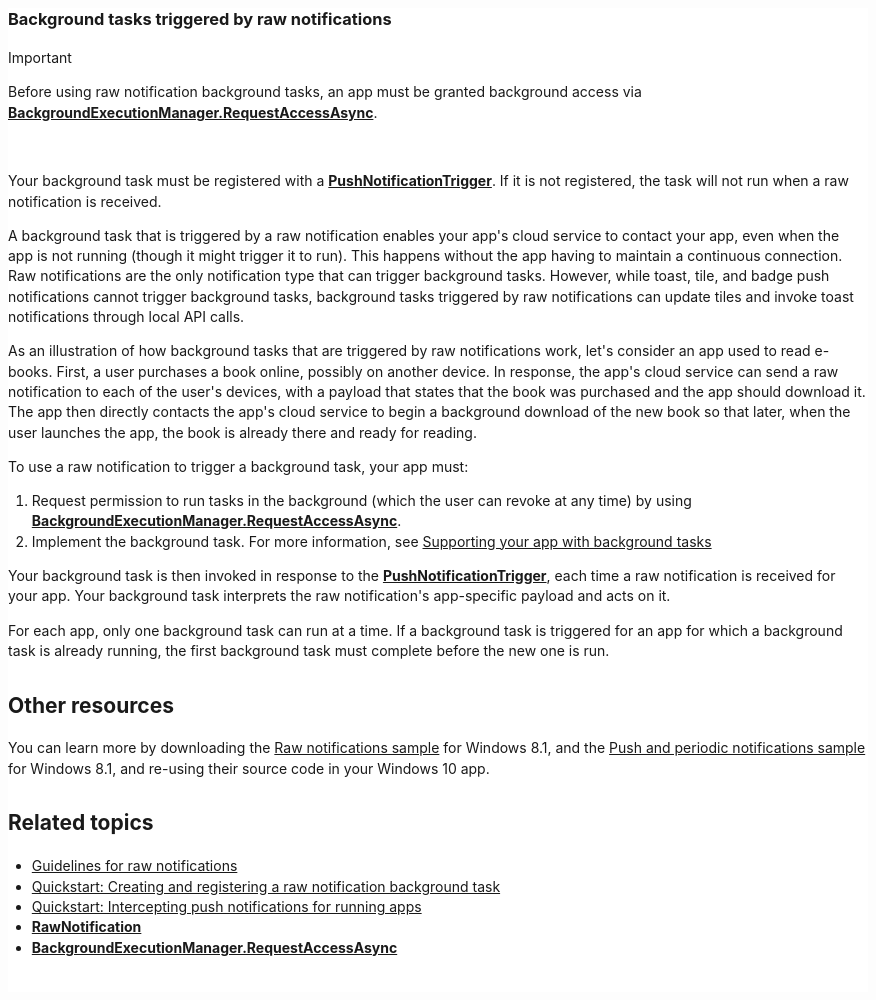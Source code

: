 ### Background tasks triggered by raw notifications

> [!IMPORTANT]
> Before using raw notification background tasks, an app must be granted background access via [**BackgroundExecutionManager.RequestAccessAsync**](https://msdn.microsoft.com/library/windows/apps/hh700485).

 

Your background task must be registered with a [**PushNotificationTrigger**](https://msdn.microsoft.com/library/windows/apps/hh700543). If it is not registered, the task will not run when a raw notification is received.

A background task that is triggered by a raw notification enables your app's cloud service to contact your app, even when the app is not running (though it might trigger it to run). This happens without the app having to maintain a continuous connection. Raw notifications are the only notification type that can trigger background tasks. However, while toast, tile, and badge push notifications cannot trigger background tasks, background tasks triggered by raw notifications can update tiles and invoke toast notifications through local API calls.

As an illustration of how background tasks that are triggered by raw notifications work, let's consider an app used to read e-books. First, a user purchases a book online, possibly on another device. In response, the app's cloud service can send a raw notification to each of the user's devices, with a payload that states that the book was purchased and the app should download it. The app then directly contacts the app's cloud service to begin a background download of the new book so that later, when the user launches the app, the book is already there and ready for reading.

To use a raw notification to trigger a background task, your app must:

1.  Request permission to run tasks in the background (which the user can revoke at any time) by using [**BackgroundExecutionManager.RequestAccessAsync**](https://msdn.microsoft.com/library/windows/apps/hh700485).
2.  Implement the background task. For more information, see [Supporting your app with background tasks](https://msdn.microsoft.com/library/windows/apps/hh977046)

Your background task is then invoked in response to the [**PushNotificationTrigger**](https://msdn.microsoft.com/library/windows/apps/hh700543), each time a raw notification is received for your app. Your background task interprets the raw notification's app-specific payload and acts on it.

For each app, only one background task can run at a time. If a background task is triggered for an app for which a background task is already running, the first background task must complete before the new one is run.

## Other resources


You can learn more by downloading the [Raw notifications sample](http://go.microsoft.com/fwlink/p/?linkid=241553) for Windows 8.1, and the [Push and periodic notifications sample](http://go.microsoft.com/fwlink/p/?LinkId=231476) for Windows 8.1, and re-using their source code in your Windows 10 app.

## Related topics

* [Guidelines for raw notifications](https://msdn.microsoft.com/library/windows/apps/hh761463)
* [Quickstart: Creating and registering a raw notification background task](https://msdn.microsoft.com/library/windows/apps/jj676800)
* [Quickstart: Intercepting push notifications for running apps](https://msdn.microsoft.com/library/windows/apps/jj709908)
* [**RawNotification**](https://msdn.microsoft.com/library/windows/apps/br241304)
* [**BackgroundExecutionManager.RequestAccessAsync**](https://msdn.microsoft.com/library/windows/apps/hh700485)
 

 




